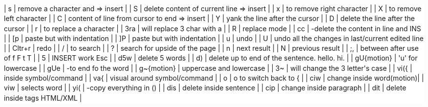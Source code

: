 | s | remove a character and => insert |
| S | delete content of current line => insert |
| x | to remove right character |
| X | to remove left character |
| C | content of line from cursor to end => insert |
| Y | yank the line after the cursor |
| D | delete the line after the cursor |
| r | to replace a character |
| 3ra | will replace 3 char with a |
| R | replace mode |
| cc | -delete the content in line and INS |
| [p | paste but with indentation |
| ]P | paste but with indentation |
| u | undo |
| U | undo all the changes in last/current edited line |
| Cltr+r | redo |
| / | to search |
| ? | search for upside of the page |
| n | next result |
| N | previous result |
| ;, | between after use of f F t T |
| 5 | INSERT work Esc |
| d5w | delete 5 words |
| d) | delete up to end of the sentence. hello. hi. |
| gU{motion} | 'u' for lowercase |
| gUe | -to end fo the word |
| g~{motion} | uppercase and lowercase |
| 3~ | will change the 3 letter's case |
| vi({ | inside symbol/command   |
| va{ | visual around symbol/command   |
| o | o to switch back to { |
| ciw | change inside word(motion)|
| viw | selects word |
| yi( | -copy everything in () |
| dis | delete inside sentence |
| cip | change inside paragraph |
| dit | delete inside tags HTML/XML |